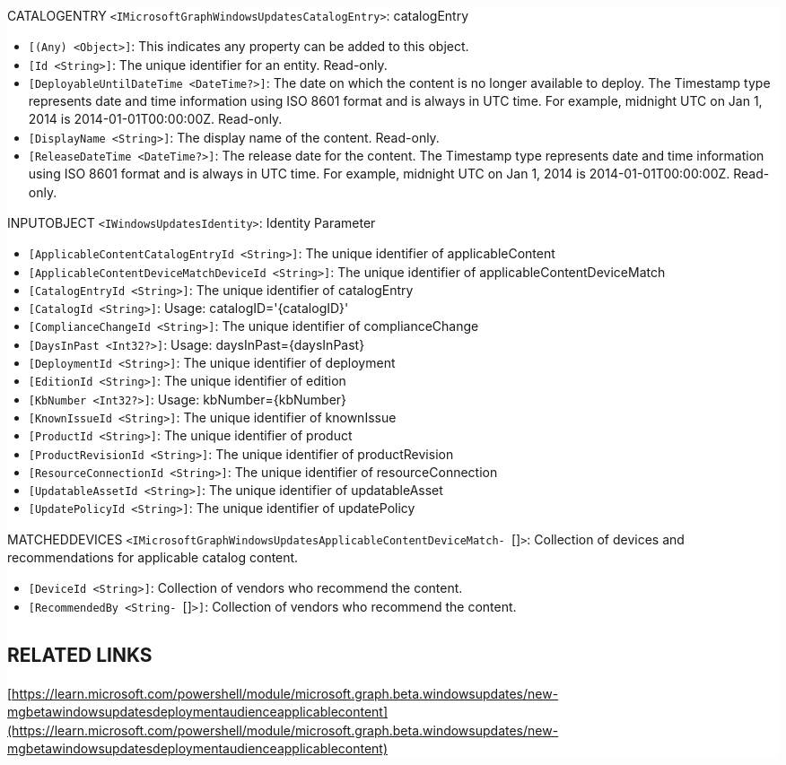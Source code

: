 CATALOGENTRY `<IMicrosoftGraphWindowsUpdatesCatalogEntry>`: catalogEntry
  - `[(Any) <Object>]`: This indicates any property can be added to this object.
  - `[Id <String>]`: The unique identifier for an entity.
Read-only.
  - `[DeployableUntilDateTime <DateTime?>]`: The date on which the content is no longer available to deploy.
The Timestamp type represents date and time information using ISO 8601 format and is always in UTC time.
For example, midnight UTC on Jan 1, 2014 is 2014-01-01T00:00:00Z.
Read-only.
  - `[DisplayName <String>]`: The display name of the content.
Read-only.
  - `[ReleaseDateTime <DateTime?>]`: The release date for the content.
The Timestamp type represents date and time information using ISO 8601 format and is always in UTC time.
For example, midnight UTC on Jan 1, 2014 is 2014-01-01T00:00:00Z.
Read-only.

INPUTOBJECT `<IWindowsUpdatesIdentity>`: Identity Parameter
  - `[ApplicableContentCatalogEntryId <String>]`: The unique identifier of applicableContent
  - `[ApplicableContentDeviceMatchDeviceId <String>]`: The unique identifier of applicableContentDeviceMatch
  - `[CatalogEntryId <String>]`: The unique identifier of catalogEntry
  - `[CatalogId <String>]`: Usage: catalogID='{catalogID}'
  - `[ComplianceChangeId <String>]`: The unique identifier of complianceChange
  - `[DaysInPast <Int32?>]`: Usage: daysInPast={daysInPast}
  - `[DeploymentId <String>]`: The unique identifier of deployment
  - `[EditionId <String>]`: The unique identifier of edition
  - `[KbNumber <Int32?>]`: Usage: kbNumber={kbNumber}
  - `[KnownIssueId <String>]`: The unique identifier of knownIssue
  - `[ProductId <String>]`: The unique identifier of product
  - `[ProductRevisionId <String>]`: The unique identifier of productRevision
  - `[ResourceConnectionId <String>]`: The unique identifier of resourceConnection
  - `[UpdatableAssetId <String>]`: The unique identifier of updatableAsset
  - `[UpdatePolicyId <String>]`: The unique identifier of updatePolicy

MATCHEDDEVICES `<IMicrosoftGraphWindowsUpdatesApplicableContentDeviceMatch- `[]`>`: Collection of devices and recommendations for applicable catalog content.
  - `[DeviceId <String>]`: Collection of vendors who recommend the content.
  - `[RecommendedBy <String- `[]`>]`: Collection of vendors who recommend the content.

## RELATED LINKS

[https://learn.microsoft.com/powershell/module/microsoft.graph.beta.windowsupdates/new-mgbetawindowsupdatesdeploymentaudienceapplicablecontent](https://learn.microsoft.com/powershell/module/microsoft.graph.beta.windowsupdates/new-mgbetawindowsupdatesdeploymentaudienceapplicablecontent)

























